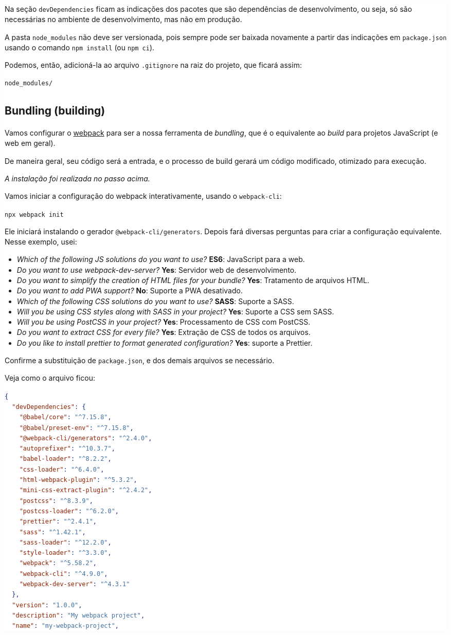 Na seção `devDependencies` ficam as indicações dos pacotes que são dependências de desenvolvimento, ou seja, só são necessárias no ambiente de desenvolvimento, mas não em produção.

A pasta `node_modules` não deve ser versionada, pois sempre pode ser baixada novamente a partir das indicações em `package.json` usando o comando `npm install` (ou `npm ci`).

Podemos, então, adicioná-la ao arquivo `.gitignore` na raiz do projeto, que ficará assim:

```
node_modules/
```

## Bundling (building)

Vamos configurar o [webpack](https://webpack.js.org/) para ser a nossa ferramenta de _bundling_, que é o equivalente ao _build_ para projetos JavaScript (e web em geral).

De maneira geral, seu código será a entrada, e o processo de build gerará um código modificado, otimizado para execução.

_A instalação foi realizada no passo acima._

Vamos iniciar a configuração do webpack interativamente, usando o `webpack-cli`:

```sh
npx webpack init
```

Ele iniciará instalando o gerador `@webpack-cli/generators`. Depois fará diversas perguntas para criar a configuração equivalente. Nesse exemplo, usei:

- _Which of the following JS solutions do you want to use?_ **ES6**: JavaScript para a web.
- _Do you want to use webpack-dev-server?_ **Yes**: Servidor web de desenvolvimento.
- _Do you want to simplify the creation of HTML files for your bundle?_ **Yes**: Tratamento de arquivos HTML.
- _Do you want to add PWA support?_ **No**: Suporte a PWA desativado.
- _Which of the following CSS solutions do you want to use?_ **SASS**: Suporte a SASS.
- _Will you be using CSS styles along with SASS in your project?_ **Yes**: Suporte a CSS sem SASS.
- _Will you be using PostCSS in your project?_ **Yes**: Processamento de CSS com PostCSS.
- _Do you want to extract CSS for every file?_ **Yes**: Extração de CSS de todos os arquivos.
- _Do you like to install prettier to format generated configuration?_ **Yes**: suporte a Prettier.

Confirme a substituição de `package.json`, e dos demais arquivos se necessário.

Veja como o arquivo ficou:

```json
{
  "devDependencies": {
    "@babel/core": "^7.15.8",
    "@babel/preset-env": "^7.15.8",
    "@webpack-cli/generators": "^2.4.0",
    "autoprefixer": "^10.3.7",
    "babel-loader": "^8.2.2",
    "css-loader": "^6.4.0",
    "html-webpack-plugin": "^5.3.2",
    "mini-css-extract-plugin": "^2.4.2",
    "postcss": "^8.3.9",
    "postcss-loader": "^6.2.0",
    "prettier": "^2.4.1",
    "sass": "^1.42.1",
    "sass-loader": "^12.2.0",
    "style-loader": "^3.3.0",
    "webpack": "^5.58.2",
    "webpack-cli": "^4.9.0",
    "webpack-dev-server": "^4.3.1"
  },
  "version": "1.0.0",
  "description": "My webpack project",
  "name": "my-webpack-project",
```
